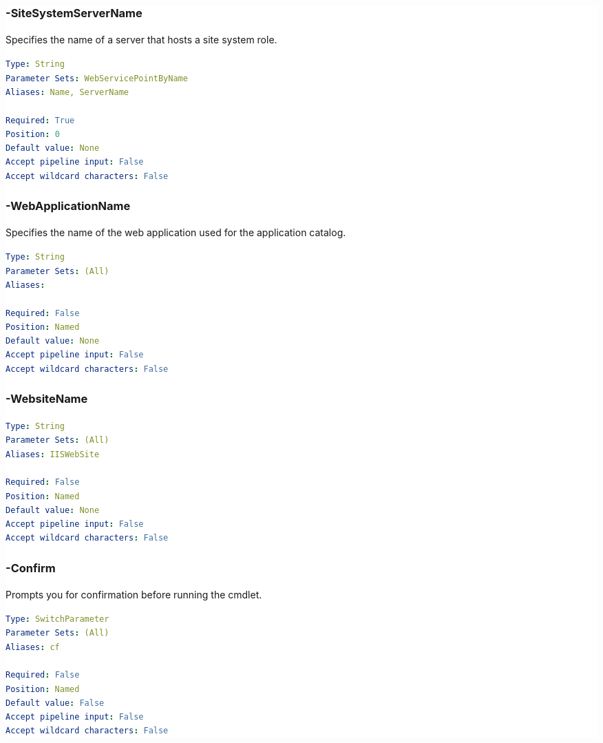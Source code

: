 ### -SiteSystemServerName
Specifies the name of a server that hosts a site system role.

```yaml
Type: String
Parameter Sets: WebServicePointByName
Aliases: Name, ServerName

Required: True
Position: 0
Default value: None
Accept pipeline input: False
Accept wildcard characters: False
```

### -WebApplicationName
Specifies the name of the web application used for the application catalog.

```yaml
Type: String
Parameter Sets: (All)
Aliases:

Required: False
Position: Named
Default value: None
Accept pipeline input: False
Accept wildcard characters: False
```

### -WebsiteName
```yaml
Type: String
Parameter Sets: (All)
Aliases: IISWebSite

Required: False
Position: Named
Default value: None
Accept pipeline input: False
Accept wildcard characters: False
```

### -Confirm
Prompts you for confirmation before running the cmdlet.

```yaml
Type: SwitchParameter
Parameter Sets: (All)
Aliases: cf

Required: False
Position: Named
Default value: False
Accept pipeline input: False
Accept wildcard characters: False
```
